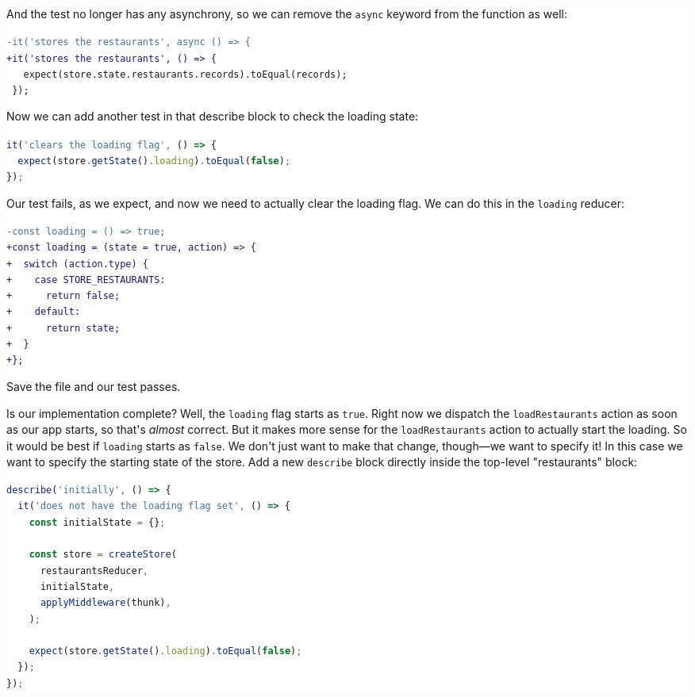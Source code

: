 And the test no longer has any asynchrony, so we can remove the `async` keyword from the function as well:

```diff
-it('stores the restaurants', async () => {
+it('stores the restaurants', () => {
   expect(store.state.restaurants.records).toEqual(records);
 });
```

Now we can add another test in that describe block to check the loading state:

```js
it('clears the loading flag', () => {
  expect(store.getState().loading).toEqual(false);
});
```

Our test fails, as we expect, and now we need to actually clear the loading flag. We can do this in the `loading` reducer:

```diff
-const loading = () => true;
+const loading = (state = true, action) => {
+  switch (action.type) {
+    case STORE_RESTAURANTS:
+      return false;
+    default:
+      return state;
+  }
+};
```

Save the file and our test passes.

Is our implementation complete? Well, the `loading` flag starts as `true`.
Right now we dispatch the `loadRestaurants` action as soon as our app starts, so that's *almost* correct. But it makes more sense for the `loadRestaurants` action to actually start the loading.
So it would be best if `loading` starts as `false`. We don't just want to make that change, though—we want to specify it! In this case we want to specify the starting state of the store. Add a new `describe` block directly inside the top-level "restaurants" block:

```js
describe('initially', () => {
  it('does not have the loading flag set', () => {
    const initialState = {};

    const store = createStore(
      restaurantsReducer,
      initialState,
      applyMiddleware(thunk),
    );

    expect(store.getState().loading).toEqual(false);
  });
});
```
